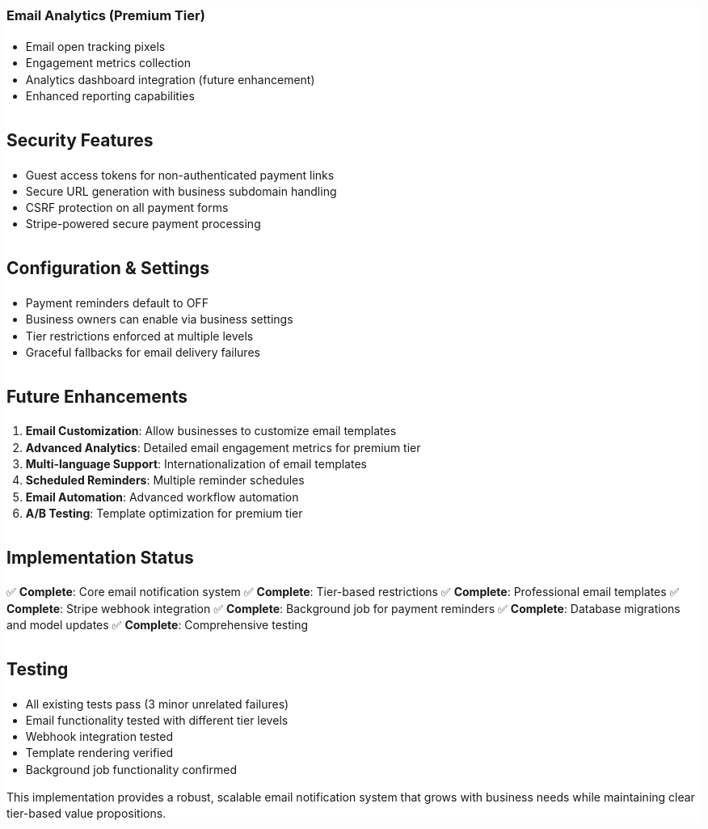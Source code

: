 ### Email Analytics (Premium Tier)
- Email open tracking pixels
- Engagement metrics collection
- Analytics dashboard integration (future enhancement)
- Enhanced reporting capabilities

## Security Features
- Guest access tokens for non-authenticated payment links
- Secure URL generation with business subdomain handling
- CSRF protection on all payment forms
- Stripe-powered secure payment processing

## Configuration & Settings
- Payment reminders default to OFF
- Business owners can enable via business settings
- Tier restrictions enforced at multiple levels
- Graceful fallbacks for email delivery failures

## Future Enhancements
1. **Email Customization**: Allow businesses to customize email templates
2. **Advanced Analytics**: Detailed email engagement metrics for premium tier
3. **Multi-language Support**: Internationalization of email templates
4. **Scheduled Reminders**: Multiple reminder schedules
5. **Email Automation**: Advanced workflow automation
6. **A/B Testing**: Template optimization for premium tier

## Implementation Status
✅ **Complete**: Core email notification system
✅ **Complete**: Tier-based restrictions
✅ **Complete**: Professional email templates
✅ **Complete**: Stripe webhook integration
✅ **Complete**: Background job for payment reminders
✅ **Complete**: Database migrations and model updates
✅ **Complete**: Comprehensive testing

## Testing
- All existing tests pass (3 minor unrelated failures)
- Email functionality tested with different tier levels
- Webhook integration tested
- Template rendering verified
- Background job functionality confirmed

This implementation provides a robust, scalable email notification system that grows with business needs while maintaining clear tier-based value propositions. 